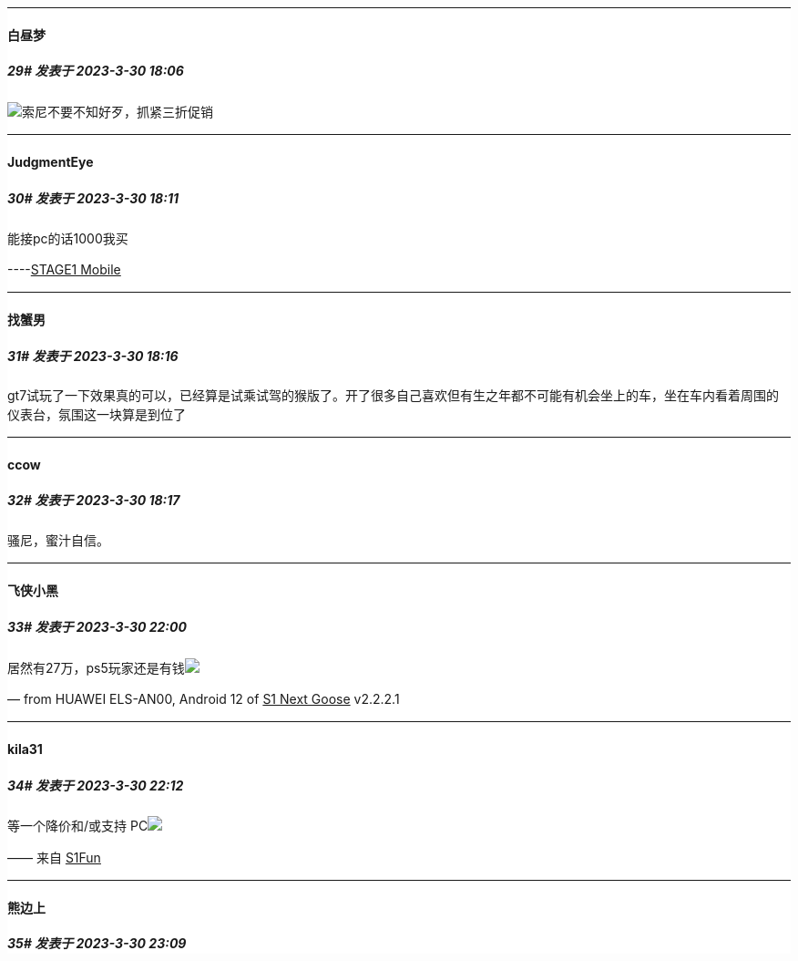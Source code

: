 *****

####  白昼梦  
##### 29#       发表于 2023-3-30 18:06

<img src="https://static.saraba1st.com/image/smiley/face2017/065.png" referrerpolicy="no-referrer">索尼不要不知好歹，抓紧三折促销

*****

####  JudgmentEye  
##### 30#       发表于 2023-3-30 18:11

能接pc的话1000我买

----[STAGE1 Mobile](http://bbs.saraba1st.com/?1.0)


*****

####  找蟹男  
##### 31#       发表于 2023-3-30 18:16

gt7试玩了一下效果真的可以，已经算是试乘试驾的猴版了。开了很多自己喜欢但有生之年都不可能有机会坐上的车，坐在车内看着周围的仪表台，氛围这一块算是到位了

*****

####  ccow  
##### 32#       发表于 2023-3-30 18:17

骚尼，蜜汁自信。

*****

####  飞侠小黑  
##### 33#       发表于 2023-3-30 22:00

居然有27万，ps5玩家还是有钱<img src="https://static.saraba1st.com/image/smiley/face2017/032.png" referrerpolicy="no-referrer">

— from HUAWEI ELS-AN00, Android 12 of [S1 Next Goose](https://pan.baidu.com/s/1mi43uRm) v2.2.2.1

*****

####  kila31  
##### 34#       发表于 2023-3-30 22:12

等一个降价和/或支持 PC<img src="https://static.saraba1st.com/image/smiley/face2017/033.png" referrerpolicy="no-referrer">

—— 来自 [S1Fun](https://s1fun.koalcat.com)

*****

####  熊边上  
##### 35#       发表于 2023-3-30 23:09
